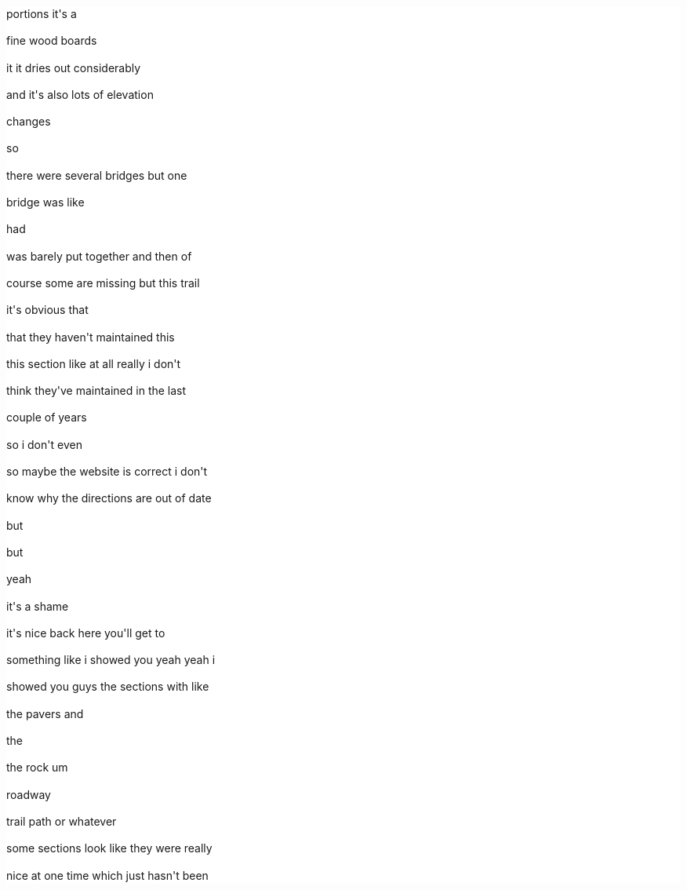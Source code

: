 portions it&#39;s a

fine wood boards

it it dries out considerably

and it&#39;s also lots of elevation

changes

so

there were several bridges but one

bridge was like

had

was barely put together and then of

course some are missing but this trail

it&#39;s obvious that

that they haven&#39;t maintained this

this section like at all really i don&#39;t

think they&#39;ve maintained in the last

couple of years

so i don&#39;t even

so maybe the website is correct i don&#39;t

know why the directions are out of date

but

but

yeah

it&#39;s a shame

it&#39;s nice back here you&#39;ll get to

something like i showed you yeah yeah i

showed you guys the sections with like

the pavers and

the

the rock um

roadway

trail path or whatever

some sections look like they were really

nice at one time which just hasn&#39;t been
